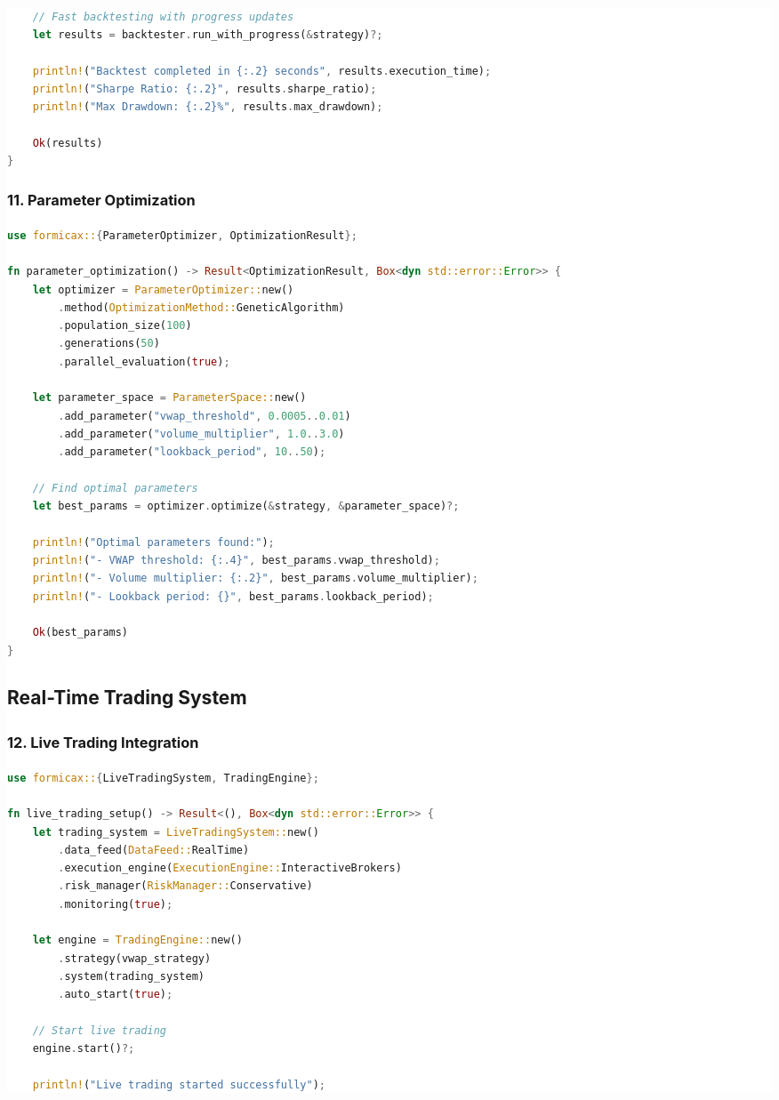 ```rust
    // Fast backtesting with progress updates
    let results = backtester.run_with_progress(&strategy)?;
    
    println!("Backtest completed in {:.2} seconds", results.execution_time);
    println!("Sharpe Ratio: {:.2}", results.sharpe_ratio);
    println!("Max Drawdown: {:.2}%", results.max_drawdown);
    
    Ok(results)
}
```

### 11. Parameter Optimization

```rust
use formicax::{ParameterOptimizer, OptimizationResult};

fn parameter_optimization() -> Result<OptimizationResult, Box<dyn std::error::Error>> {
    let optimizer = ParameterOptimizer::new()
        .method(OptimizationMethod::GeneticAlgorithm)
        .population_size(100)
        .generations(50)
        .parallel_evaluation(true);
    
    let parameter_space = ParameterSpace::new()
        .add_parameter("vwap_threshold", 0.0005..0.01)
        .add_parameter("volume_multiplier", 1.0..3.0)
        .add_parameter("lookback_period", 10..50);
    
    // Find optimal parameters
    let best_params = optimizer.optimize(&strategy, &parameter_space)?;
    
    println!("Optimal parameters found:");
    println!("- VWAP threshold: {:.4}", best_params.vwap_threshold);
    println!("- Volume multiplier: {:.2}", best_params.volume_multiplier);
    println!("- Lookback period: {}", best_params.lookback_period);
    
    Ok(best_params)
}
```

## Real-Time Trading System

### 12. Live Trading Integration

```rust
use formicax::{LiveTradingSystem, TradingEngine};

fn live_trading_setup() -> Result<(), Box<dyn std::error::Error>> {
    let trading_system = LiveTradingSystem::new()
        .data_feed(DataFeed::RealTime)
        .execution_engine(ExecutionEngine::InteractiveBrokers)
        .risk_manager(RiskManager::Conservative)
        .monitoring(true);
    
    let engine = TradingEngine::new()
        .strategy(vwap_strategy)
        .system(trading_system)
        .auto_start(true);
    
    // Start live trading
    engine.start()?;
    
    println!("Live trading started successfully");
```